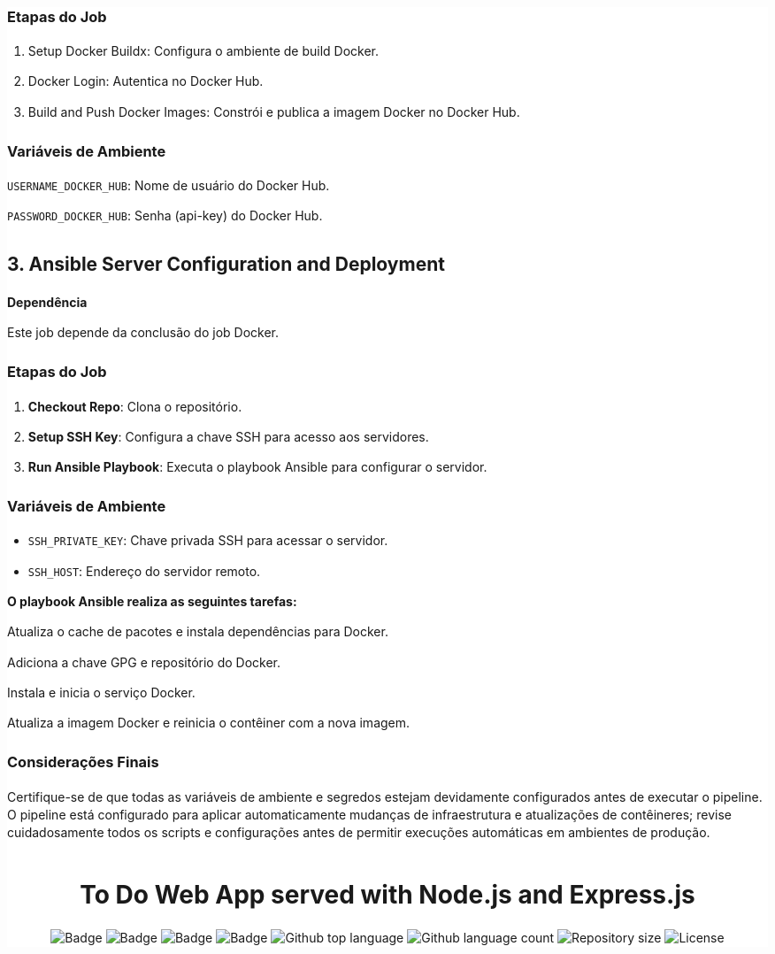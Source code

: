 ### Etapas do Job

1. Setup Docker Buildx: Configura o ambiente de build Docker.

2. Docker Login: Autentica no Docker Hub.

3. Build and Push Docker Images: Constrói e publica a imagem Docker no Docker Hub.

### Variáveis de Ambiente

`USERNAME_DOCKER_HUB`: Nome de usuário do Docker Hub.

`PASSWORD_DOCKER_HUB`: Senha (api-key) do Docker Hub.

## 3. Ansible Server Configuration and Deployment

**Dependência**

Este job depende da conclusão do job Docker.

### Etapas do Job

1. **Checkout Repo**: Clona o repositório.

2. **Setup SSH Key**: Configura a chave SSH para acesso aos servidores.

3. **Run Ansible Playbook**: Executa o playbook Ansible para configurar o servidor.

### Variáveis de Ambiente

- `SSH_PRIVATE_KEY`: Chave privada SSH para acessar o servidor.

- `SSH_HOST`: Endereço do servidor remoto.

**O playbook Ansible realiza as seguintes tarefas:**

Atualiza o cache de pacotes e instala dependências para Docker.

Adiciona a chave GPG e repositório do Docker.

Instala e inicia o serviço Docker.

Atualiza a imagem Docker e reinicia o contêiner com a nova imagem.

### Considerações Finais

Certifique-se de que todas as variáveis de ambiente e segredos estejam devidamente configurados antes de executar o pipeline.
O pipeline está configurado para aplicar automaticamente mudanças de infraestrutura e atualizações de contêineres; revise cuidadosamente todos os scripts e configurações antes de permitir execuções automáticas em ambientes de produção.

<h1 align="center">To Do Web App served with Node.js and Express.js</h1>

<p align="center">
  <img alt="Badge" src="https://github.com/devenes/node-js-dummy-test/actions/workflows/node.js.yml/badge.svg">
  <img alt="Badge" src="https://github.com/devenes/node-js-dummy-test/actions/workflows/dockerx.yml/badge.svg">
  <img alt="Badge" src="https://github.com/devenes/node-js-dummy-test/actions/workflows/node.js.scan.yml/badge.svg">
  <img alt="Badge" src="https://github.com/npm/cli/actions/workflows/ci.yml/badge.svg">
  <img alt="Github top language" src="https://img.shields.io/github/languages/top/devenes/node-js-dummy-test?color=yellow">
  <img alt="Github language count" src="https://img.shields.io/github/languages/count/devenes/node-js-dummy-test?color=red">
  <img alt="Repository size" src="https://img.shields.io/github/repo-size/devenes/node-js-dummy-test?color=orange">
  <img alt="License" src="https://img.shields.io/github/license/devenes/node-js-dummy-test?color=purple">
  
